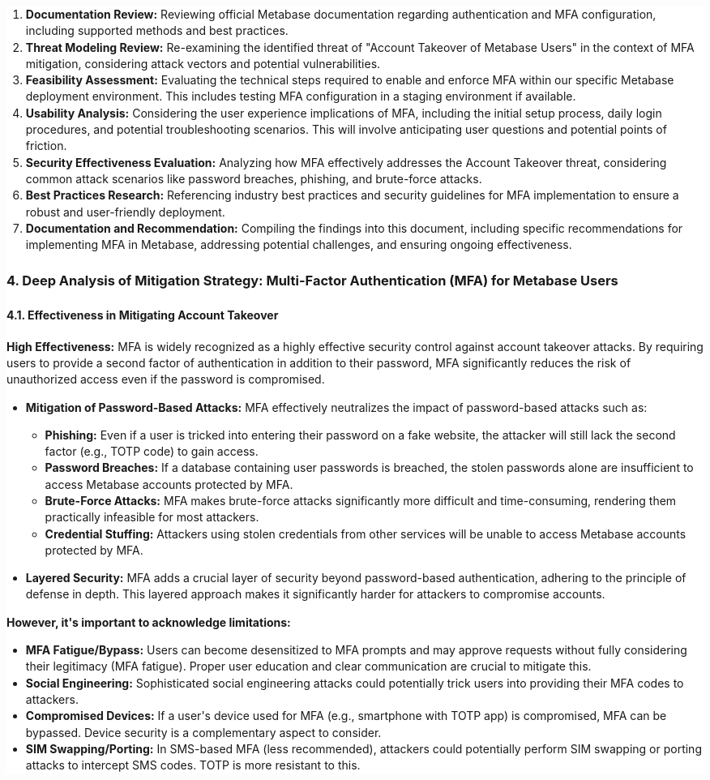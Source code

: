 1.  **Documentation Review:**  Reviewing official Metabase documentation regarding authentication and MFA configuration, including supported methods and best practices.
2.  **Threat Modeling Review:**  Re-examining the identified threat of "Account Takeover of Metabase Users" in the context of MFA mitigation, considering attack vectors and potential vulnerabilities.
3.  **Feasibility Assessment:**  Evaluating the technical steps required to enable and enforce MFA within our specific Metabase deployment environment. This includes testing MFA configuration in a staging environment if available.
4.  **Usability Analysis:**  Considering the user experience implications of MFA, including the initial setup process, daily login procedures, and potential troubleshooting scenarios.  This will involve anticipating user questions and potential points of friction.
5.  **Security Effectiveness Evaluation:**  Analyzing how MFA effectively addresses the Account Takeover threat, considering common attack scenarios like password breaches, phishing, and brute-force attacks.
6.  **Best Practices Research:**  Referencing industry best practices and security guidelines for MFA implementation to ensure a robust and user-friendly deployment.
7.  **Documentation and Recommendation:**  Compiling the findings into this document, including specific recommendations for implementing MFA in Metabase, addressing potential challenges, and ensuring ongoing effectiveness.

### 4. Deep Analysis of Mitigation Strategy: Multi-Factor Authentication (MFA) for Metabase Users

#### 4.1. Effectiveness in Mitigating Account Takeover

**High Effectiveness:** MFA is widely recognized as a highly effective security control against account takeover attacks. By requiring users to provide a second factor of authentication in addition to their password, MFA significantly reduces the risk of unauthorized access even if the password is compromised.

*   **Mitigation of Password-Based Attacks:** MFA effectively neutralizes the impact of password-based attacks such as:
    *   **Phishing:** Even if a user is tricked into entering their password on a fake website, the attacker will still lack the second factor (e.g., TOTP code) to gain access.
    *   **Password Breaches:** If a database containing user passwords is breached, the stolen passwords alone are insufficient to access Metabase accounts protected by MFA.
    *   **Brute-Force Attacks:**  MFA makes brute-force attacks significantly more difficult and time-consuming, rendering them practically infeasible for most attackers.
    *   **Credential Stuffing:**  Attackers using stolen credentials from other services will be unable to access Metabase accounts protected by MFA.

*   **Layered Security:** MFA adds a crucial layer of security beyond password-based authentication, adhering to the principle of defense in depth. This layered approach makes it significantly harder for attackers to compromise accounts.

**However, it's important to acknowledge limitations:**

*   **MFA Fatigue/Bypass:**  Users can become desensitized to MFA prompts and may approve requests without fully considering their legitimacy (MFA fatigue).  Proper user education and clear communication are crucial to mitigate this.
*   **Social Engineering:**  Sophisticated social engineering attacks could potentially trick users into providing their MFA codes to attackers.
*   **Compromised Devices:** If a user's device used for MFA (e.g., smartphone with TOTP app) is compromised, MFA can be bypassed. Device security is a complementary aspect to consider.
*   **SIM Swapping/Porting:**  In SMS-based MFA (less recommended), attackers could potentially perform SIM swapping or porting attacks to intercept SMS codes. TOTP is more resistant to this.
